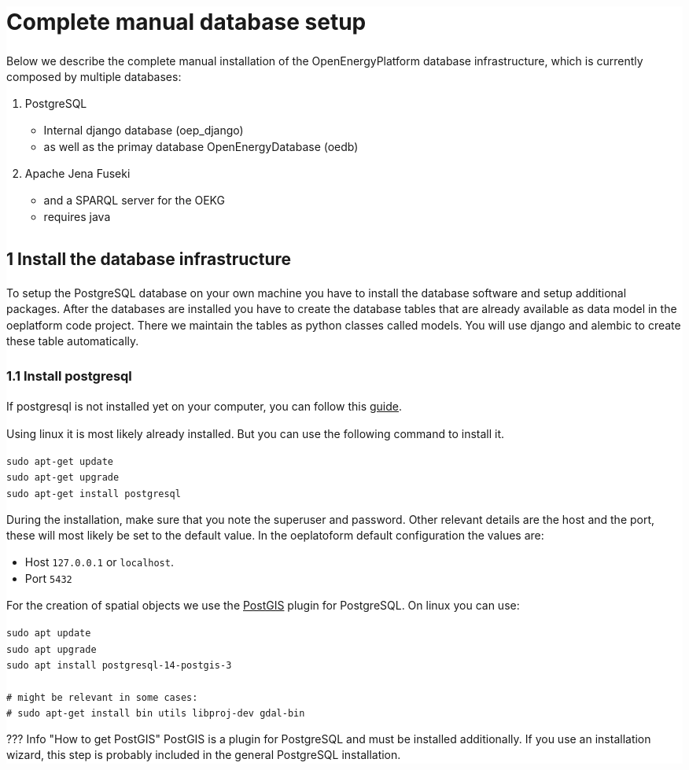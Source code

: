 # Complete manual database setup

Below we describe the complete manual installation of the OpenEnergyPlatform database infrastructure, which is currently composed by multiple databases:

1. PostgreSQL
    - Internal django database (oep_django)
    - as well as the primay database OpenEnergyDatabase (oedb)

2. Apache Jena Fuseki
    - and a SPARQL server for the OEKG
    - requires java

## 1 Install the database infrastructure

To setup the PostgreSQL database on your own machine you have to install the database software and setup additional packages. After the databases are installed you have to create the database tables that are already available as data model in the oeplatform code project. There we maintain the tables as python classes called models. You will use django and alembic to create these table automatically.

### 1.1 Install postgresql

If postgresql is not installed yet on your computer, you can follow this [guide](https://wam.readthedocs.io/en/latest/getting_started.html#installation-from-scratch).

Using linux it is most likely already installed. But you can use the following command to install it.

    sudo apt-get update
    sudo apt-get upgrade
    sudo apt-get install postgresql

During the installation, make sure that you note the superuser and password. Other relevant details are the host and the port, these will most likely be set to the default value. In the oeplatoform default configuration the values are:

- Host `127.0.0.1` or `localhost`.
- Port `5432`

For the creation of spatial objects we use the [PostGIS](https://postgis.net/install/) plugin for PostgreSQL. On linux you can use:

    sudo apt update
    sudo apt upgrade
    sudo apt install postgresql-14-postgis-3

    # might be relevant in some cases:
    # sudo apt-get install bin utils libproj-dev gdal-bin

??? Info "How to get PostGIS"
    PostGIS is a plugin for PostgreSQL and must be installed additionally. If you use an installation wizard, this step is probably included in the general PostgreSQL installation.
